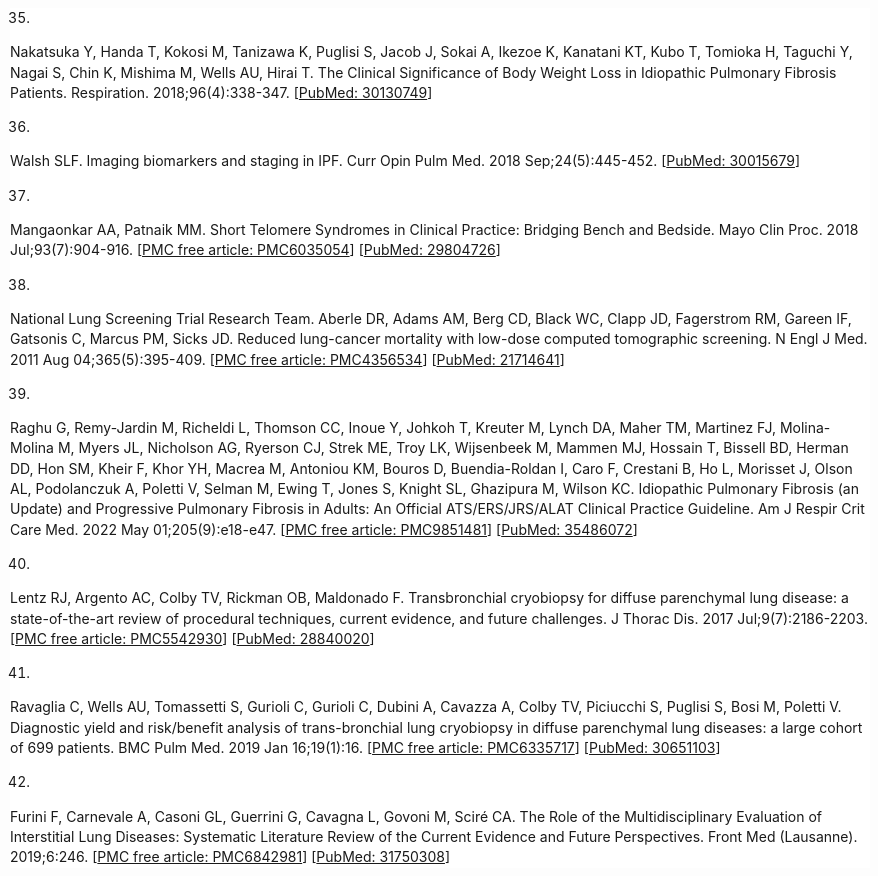 35.

Nakatsuka Y, Handa T, Kokosi M, Tanizawa K, Puglisi S, Jacob J, Sokai A, Ikezoe K, Kanatani KT, Kubo T, Tomioka H, Taguchi Y, Nagai S, Chin K, Mishima M, Wells AU, Hirai T. The Clinical Significance of Body Weight Loss in Idiopathic Pulmonary Fibrosis Patients. Respiration. 2018;96(4):338-347. \[[PubMed: 30130749](https://pubmed.ncbi.nlm.nih.gov/30130749)\]

36.

Walsh SLF. Imaging biomarkers and staging in IPF. Curr Opin Pulm Med. 2018 Sep;24(5):445-452. \[[PubMed: 30015679](https://pubmed.ncbi.nlm.nih.gov/30015679)\]

37.

Mangaonkar AA, Patnaik MM. Short Telomere Syndromes in Clinical Practice: Bridging Bench and Bedside. Mayo Clin Proc. 2018 Jul;93(7):904-916. \[[PMC free article: PMC6035054](/pmc/articles/PMC6035054/)\] \[[PubMed: 29804726](https://pubmed.ncbi.nlm.nih.gov/29804726)\]

38.

National Lung Screening Trial Research Team. Aberle DR, Adams AM, Berg CD, Black WC, Clapp JD, Fagerstrom RM, Gareen IF, Gatsonis C, Marcus PM, Sicks JD. Reduced lung-cancer mortality with low-dose computed tomographic screening. N Engl J Med. 2011 Aug 04;365(5):395-409. \[[PMC free article: PMC4356534](/pmc/articles/PMC4356534/)\] \[[PubMed: 21714641](https://pubmed.ncbi.nlm.nih.gov/21714641)\]

39.

Raghu G, Remy-Jardin M, Richeldi L, Thomson CC, Inoue Y, Johkoh T, Kreuter M, Lynch DA, Maher TM, Martinez FJ, Molina-Molina M, Myers JL, Nicholson AG, Ryerson CJ, Strek ME, Troy LK, Wijsenbeek M, Mammen MJ, Hossain T, Bissell BD, Herman DD, Hon SM, Kheir F, Khor YH, Macrea M, Antoniou KM, Bouros D, Buendia-Roldan I, Caro F, Crestani B, Ho L, Morisset J, Olson AL, Podolanczuk A, Poletti V, Selman M, Ewing T, Jones S, Knight SL, Ghazipura M, Wilson KC. Idiopathic Pulmonary Fibrosis (an Update) and Progressive Pulmonary Fibrosis in Adults: An Official ATS/ERS/JRS/ALAT Clinical Practice Guideline. Am J Respir Crit Care Med. 2022 May 01;205(9):e18-e47. \[[PMC free article: PMC9851481](/pmc/articles/PMC9851481/)\] \[[PubMed: 35486072](https://pubmed.ncbi.nlm.nih.gov/35486072)\]

40.

Lentz RJ, Argento AC, Colby TV, Rickman OB, Maldonado F. Transbronchial cryobiopsy for diffuse parenchymal lung disease: a state-of-the-art review of procedural techniques, current evidence, and future challenges. J Thorac Dis. 2017 Jul;9(7):2186-2203. \[[PMC free article: PMC5542930](/pmc/articles/PMC5542930/)\] \[[PubMed: 28840020](https://pubmed.ncbi.nlm.nih.gov/28840020)\]

41.

Ravaglia C, Wells AU, Tomassetti S, Gurioli C, Gurioli C, Dubini A, Cavazza A, Colby TV, Piciucchi S, Puglisi S, Bosi M, Poletti V. Diagnostic yield and risk/benefit analysis of trans-bronchial lung cryobiopsy in diffuse parenchymal lung diseases: a large cohort of 699 patients. BMC Pulm Med. 2019 Jan 16;19(1):16. \[[PMC free article: PMC6335717](/pmc/articles/PMC6335717/)\] \[[PubMed: 30651103](https://pubmed.ncbi.nlm.nih.gov/30651103)\]

42.

Furini F, Carnevale A, Casoni GL, Guerrini G, Cavagna L, Govoni M, Sciré CA. The Role of the Multidisciplinary Evaluation of Interstitial Lung Diseases: Systematic Literature Review of the Current Evidence and Future Perspectives. Front Med (Lausanne). 2019;6:246. \[[PMC free article: PMC6842981](/pmc/articles/PMC6842981/)\] \[[PubMed: 31750308](https://pubmed.ncbi.nlm.nih.gov/31750308)\]
